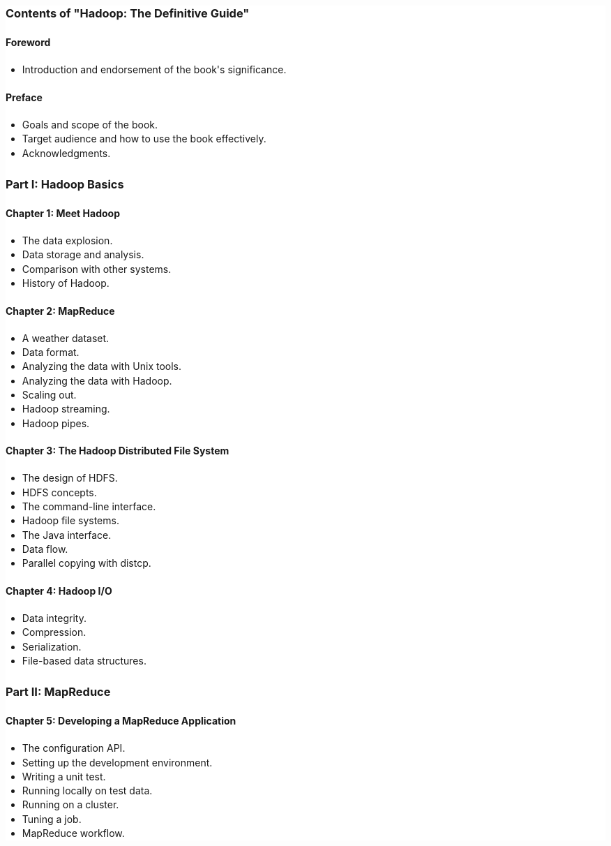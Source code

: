 ### **Contents of "Hadoop: The Definitive Guide"**

#### **Foreword**
- Introduction and endorsement of the book's significance.

#### **Preface**
- Goals and scope of the book.
- Target audience and how to use the book effectively.
- Acknowledgments.

### **Part I: Hadoop Basics**

#### **Chapter 1: Meet Hadoop**
- The data explosion.
- Data storage and analysis.
- Comparison with other systems.
- History of Hadoop.

#### **Chapter 2: MapReduce**
- A weather dataset.
- Data format.
- Analyzing the data with Unix tools.
- Analyzing the data with Hadoop.
- Scaling out.
- Hadoop streaming.
- Hadoop pipes.

#### **Chapter 3: The Hadoop Distributed File System**
- The design of HDFS.
- HDFS concepts.
- The command-line interface.
- Hadoop file systems.
- The Java interface.
- Data flow.
- Parallel copying with distcp.

#### **Chapter 4: Hadoop I/O**
- Data integrity.
- Compression.
- Serialization.
- File-based data structures.

### **Part II: MapReduce**

#### **Chapter 5: Developing a MapReduce Application**
- The configuration API.
- Setting up the development environment.
- Writing a unit test.
- Running locally on test data.
- Running on a cluster.
- Tuning a job.
- MapReduce workflow.
